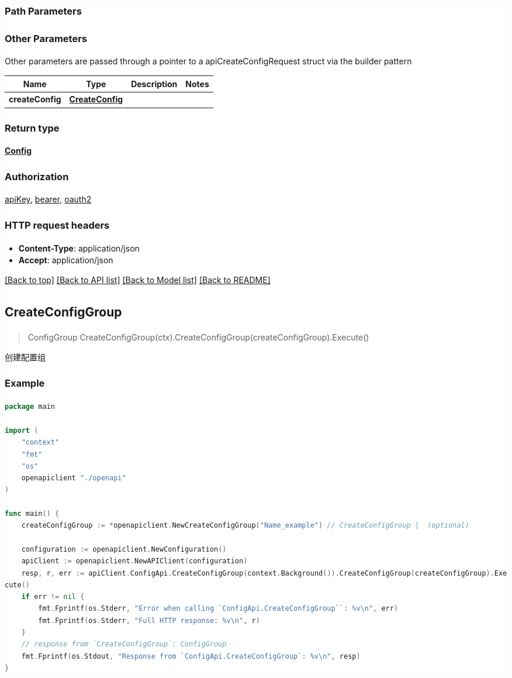 ### Path Parameters



### Other Parameters

Other parameters are passed through a pointer to a apiCreateConfigRequest struct via the builder pattern


Name | Type | Description  | Notes
------------- | ------------- | ------------- | -------------
 **createConfig** | [**CreateConfig**](CreateConfig.md) |  | 

### Return type

[**Config**](Config.md)

### Authorization

[apiKey](../README.md#apiKey), [bearer](../README.md#bearer), [oauth2](../README.md#oauth2)

### HTTP request headers

- **Content-Type**: application/json
- **Accept**: application/json

[[Back to top]](#) [[Back to API list]](../README.md#documentation-for-api-endpoints)
[[Back to Model list]](../README.md#documentation-for-models)
[[Back to README]](../README.md)


## CreateConfigGroup

> ConfigGroup CreateConfigGroup(ctx).CreateConfigGroup(createConfigGroup).Execute()

创建配置组

### Example

```go
package main

import (
    "context"
    "fmt"
    "os"
    openapiclient "./openapi"
)

func main() {
    createConfigGroup := *openapiclient.NewCreateConfigGroup("Name_example") // CreateConfigGroup |  (optional)

    configuration := openapiclient.NewConfiguration()
    apiClient := openapiclient.NewAPIClient(configuration)
    resp, r, err := apiClient.ConfigApi.CreateConfigGroup(context.Background()).CreateConfigGroup(createConfigGroup).Execute()
    if err != nil {
        fmt.Fprintf(os.Stderr, "Error when calling `ConfigApi.CreateConfigGroup``: %v\n", err)
        fmt.Fprintf(os.Stderr, "Full HTTP response: %v\n", r)
    }
    // response from `CreateConfigGroup`: ConfigGroup
    fmt.Fprintf(os.Stdout, "Response from `ConfigApi.CreateConfigGroup`: %v\n", resp)
}
```
